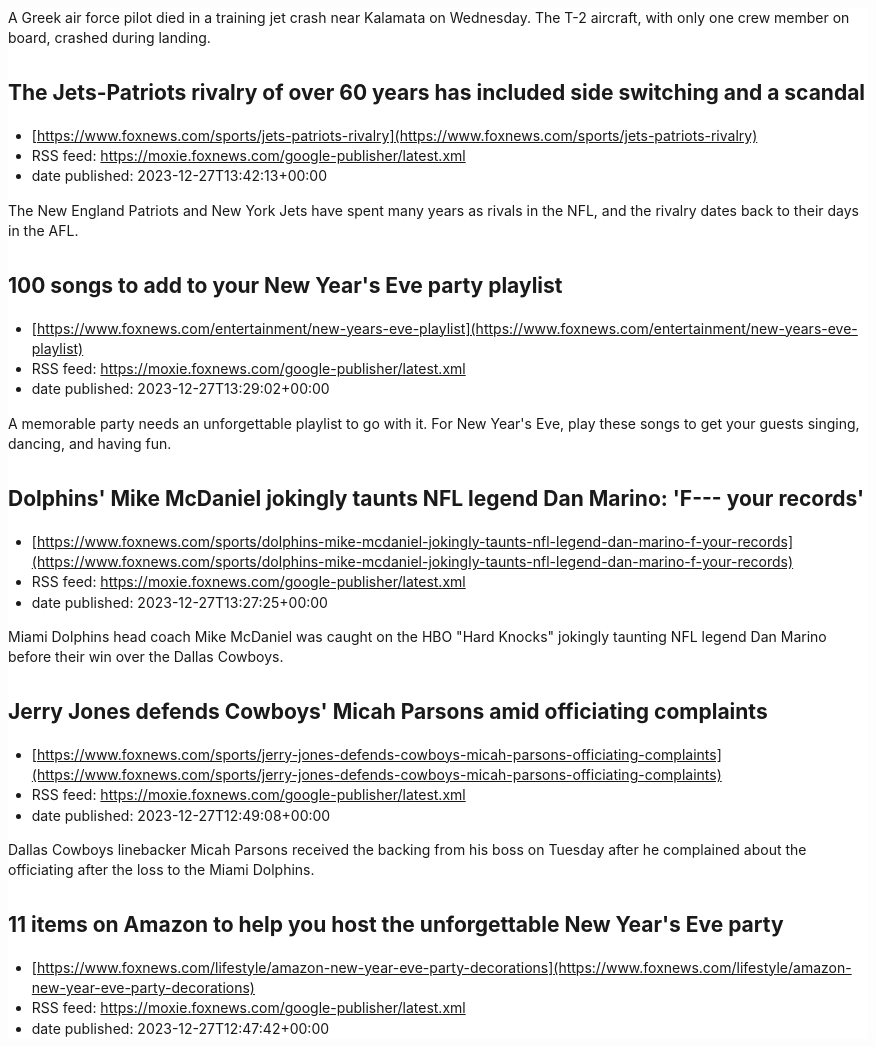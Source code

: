 A Greek air force pilot died in a training jet crash near Kalamata on Wednesday. The T-2 aircraft, with only one crew member on board, crashed during landing.

## The Jets-Patriots rivalry of over 60 years has included side switching and a scandal
 - [https://www.foxnews.com/sports/jets-patriots-rivalry](https://www.foxnews.com/sports/jets-patriots-rivalry)
 - RSS feed: https://moxie.foxnews.com/google-publisher/latest.xml
 - date published: 2023-12-27T13:42:13+00:00

The New England Patriots and New York Jets have spent many years as rivals in the NFL, and the rivalry dates back to their days in the AFL.

## 100 songs to add to your New Year's Eve party playlist
 - [https://www.foxnews.com/entertainment/new-years-eve-playlist](https://www.foxnews.com/entertainment/new-years-eve-playlist)
 - RSS feed: https://moxie.foxnews.com/google-publisher/latest.xml
 - date published: 2023-12-27T13:29:02+00:00

A memorable party needs an unforgettable playlist to go with it. For New Year&apos;s Eve, play these songs to get your guests singing, dancing, and having fun.

## Dolphins' Mike McDaniel jokingly taunts NFL legend Dan Marino: 'F--- your records'
 - [https://www.foxnews.com/sports/dolphins-mike-mcdaniel-jokingly-taunts-nfl-legend-dan-marino-f-your-records](https://www.foxnews.com/sports/dolphins-mike-mcdaniel-jokingly-taunts-nfl-legend-dan-marino-f-your-records)
 - RSS feed: https://moxie.foxnews.com/google-publisher/latest.xml
 - date published: 2023-12-27T13:27:25+00:00

Miami Dolphins head coach Mike McDaniel was caught on the HBO &quot;Hard Knocks&quot; jokingly taunting NFL legend Dan Marino before their win over the Dallas Cowboys.

## Jerry Jones defends Cowboys' Micah Parsons amid officiating complaints
 - [https://www.foxnews.com/sports/jerry-jones-defends-cowboys-micah-parsons-officiating-complaints](https://www.foxnews.com/sports/jerry-jones-defends-cowboys-micah-parsons-officiating-complaints)
 - RSS feed: https://moxie.foxnews.com/google-publisher/latest.xml
 - date published: 2023-12-27T12:49:08+00:00

Dallas Cowboys linebacker Micah Parsons received the backing from his boss on Tuesday after he complained about the officiating after the loss to the Miami Dolphins.

## 11 items on Amazon to help you host the unforgettable New Year's Eve party
 - [https://www.foxnews.com/lifestyle/amazon-new-year-eve-party-decorations](https://www.foxnews.com/lifestyle/amazon-new-year-eve-party-decorations)
 - RSS feed: https://moxie.foxnews.com/google-publisher/latest.xml
 - date published: 2023-12-27T12:47:42+00:00
